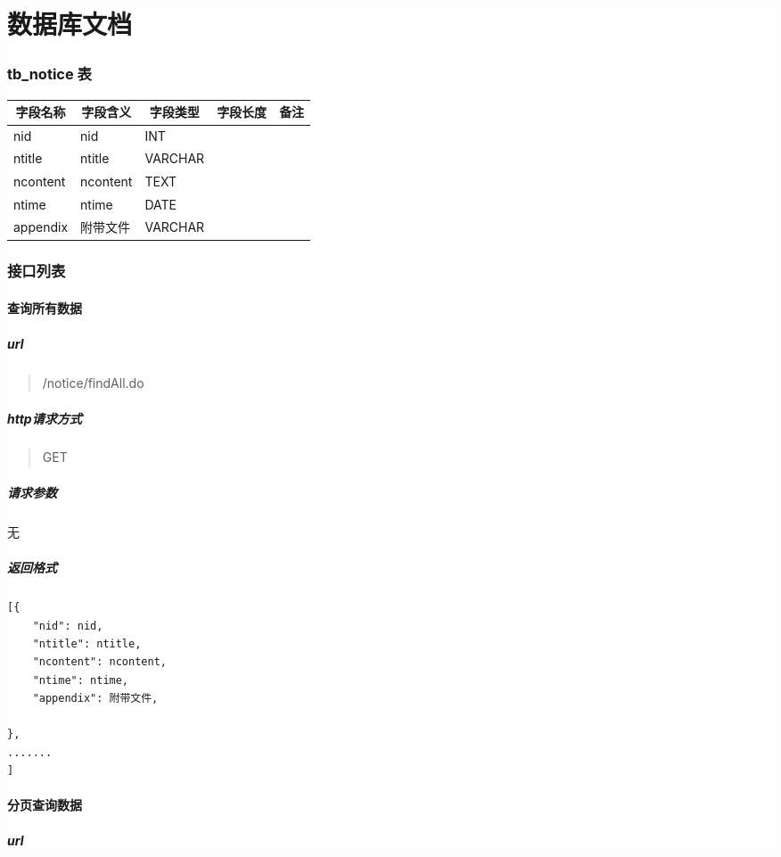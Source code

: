 # 数据库文档 

### tb_notice  表

| 字段名称 | 字段含义 | 字段类型| 字段长度 | 备注   |
| ---- | ---- | ------- | ---- | ---- |
| nid  | nid | INT   |      |      |
| ntitle  | ntitle | VARCHAR   |      |      |
| ncontent  | ncontent | TEXT   |      |      |
| ntime  | ntime | DATE   |      |      |
| appendix  | 附带文件 | VARCHAR   |      |      |




### 接口列表

#### 查询所有数据  

##### url 

> /notice/findAll.do

##### http请求方式 

> GET

##### 请求参数

无

##### 返回格式

```
[{
	"nid": nid,
	"ntitle": ntitle,
	"ncontent": ncontent,
	"ntime": ntime,
	"appendix": 附带文件,

},
.......
]
```



#### 分页查询数据  

##### url
